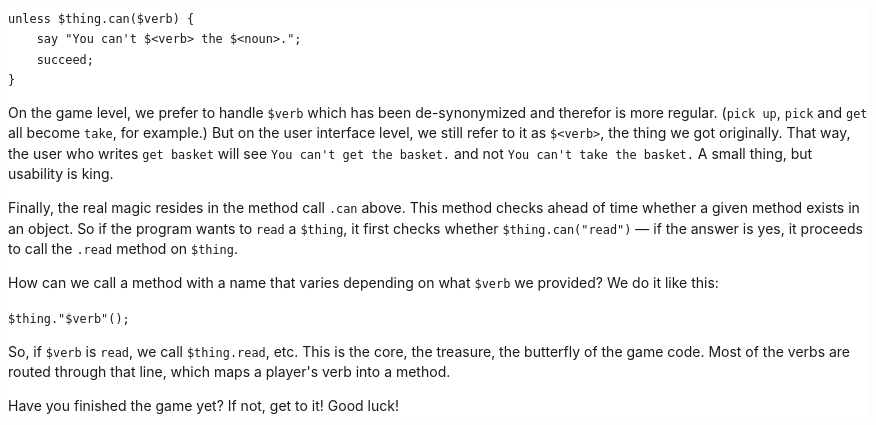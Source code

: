     unless $thing.can($verb) {
        say "You can't $<verb> the $<noun>.";
        succeed;
    }

On the game level, we prefer to handle `$verb` which has been de-synonymized and therefor is more regular. (`pick up`, `pick` and `get` all become `take`, for example.) But on the user interface level, we still refer to it as `$<verb>`, the thing we got originally. That way, the user who writes `get basket` will see `You can't get the basket.` and not `You can't take the basket.` A small thing, but usability is king.

Finally, the real magic resides in the method call `.can` above. This method checks ahead of time whether a given method exists in an object. So if the program wants to `read` a `$thing`, it first checks whether `$thing.can("read")` &mdash; if the answer is yes, it proceeds to call the `.read` method on `$thing`.

How can we call a method with a name that varies depending on what `$verb` we provided? We do it like this:

    $thing."$verb"();

So, if `$verb` is `read`, we call `$thing.read`, etc. This is the core, the treasure, the butterfly of the game code. Most of the verbs are routed through that line, which maps a player's verb into a method.

Have you finished the game yet? If not, get to it! Good luck!
